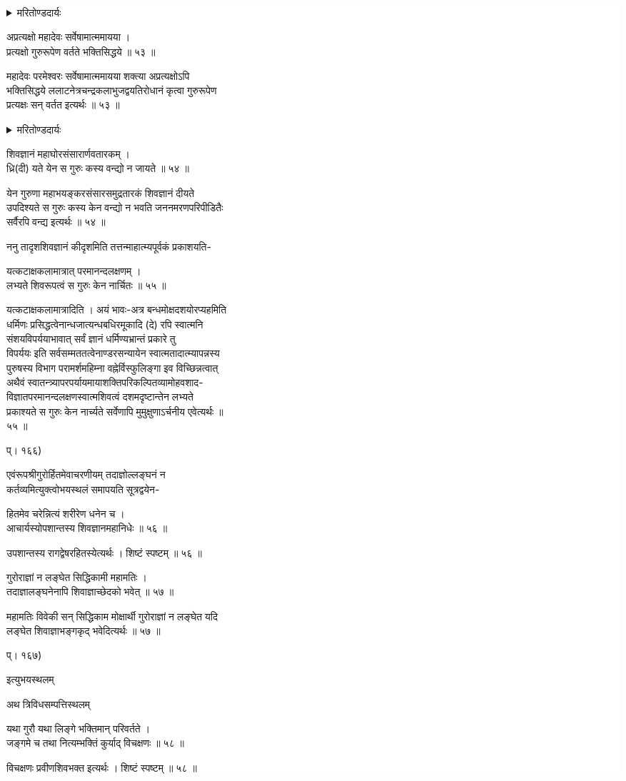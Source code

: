 <details><summary>मरितोण्डदार्यः</summary></details>

अप्रत्यक्षो महादेवः सर्वेषामात्ममायया ।  
प्रत्यक्षो गुरुरूपेण वर्तते भक्तिसिद्धये ॥ ५३ ॥

महादेवः परमेश्वरः सर्वेषामात्ममायया शक्त्या अप्रत्यक्षोऽपि   
भक्तिसिद्धये ललाटनेत्रचन्द्रकलाभुजद्वयतिरोधानं कृत्वा गुरुरूपेण   
प्रत्यक्षः सन् वर्तत इत्यर्थः ॥ ५३ ॥

<details><summary>मरितोण्डदार्यः</summary></details>

शिवज्ञानं महाघोरसंसारार्णवतारकम् ।  
ध्रि(दी) यते येन स गुरुः कस्य वन्द्यो न जायते ॥ ५४ ॥

येन गुरुणा महाभयङ्करसंसारसमुद्रतारकं शिवज्ञानं दीयते   
उपदिश्यते स गुरुः कस्य केन वन्द्यो न भवति जननमरणपरिपीडितैः   
सर्वैरपि वन्द्य इत्यर्थः ॥ ५४ ॥

ननु तादृशशिवज्ञानं कीदृशमिति तत्तन्माहात्म्यपूर्वकं प्रकाशयति-

यत्कटाक्षकलामात्रात् परमानन्दलक्षणम् ।  
लभ्यते शिवरूपत्वं स गुरुः केन नार्चितः ॥ ५५ ॥

यत्कटाक्षकलामात्रादिति । अयं भावः-अत्र बन्धमोक्षदशयोरप्यहमिति   
धर्मिणः प्रसिद्धत्वेनान्धजात्यन्धबधिरमूकादि (दे) रपि स्वात्मनि   
संशयविपर्ययाभावात् सर्वं ज्ञानं धर्मिण्यभ्रान्तं प्रकारे तु   
विपर्ययः इति सर्वसम्मततत्वेनाण्डरसन्यायेन स्वात्मतादात्म्यापन्नस्य   
पुरुषस्य विभाग परामर्शमहिम्ना वह्नेर्विस्फुलिङ्गा इव विच्छिन्नत्वात्   
अथैवं स्वातन्त्र्यापरपर्यायमायाशक्तिपरिकल्पितव्यामोहवशाद-  
विज्ञातपरमानन्दलक्षणस्वात्मशिवत्वं दशमदृष्टान्तेन लभ्यते   
प्रकाश्यते स गुरुः केन नार्च्यते सर्वेणापि मुमुक्षुणाऽर्चनीय एवेत्यर्थः ॥   
५५ ॥

प्। १६६)

एवंरूपश्रीगुरोर्हितमेवाचरणीयम् तदाज्ञोल्लङ्घनं न   
कर्तव्यमित्युक्त्वोभयस्थलं समापयति सूत्रद्वयेन-

हितमेव चरेन्नित्यं शरीरेण धनेन च ।  
आचार्यस्योपशान्तस्य शिवज्ञानमहानिधेः ॥ ५६ ॥

उपशान्तस्य रागद्वेषरहितस्येत्यर्थः । शिष्टं स्पष्टम् ॥ ५६ ॥

गुरोराज्ञां न लङ्घेत सिद्धिकामी महामतिः ।  
तदाज्ञालङ्घनेनापि शिवाज्ञाच्छेदको भवेत् ॥ ५७ ॥

महामतिः विवेकी सन् सिद्धिकाम मोक्षार्थी गुरोराज्ञां न लङ्घेत यदि   
लङ्घेत शिवाज्ञाभङ्गकृद् भवेदित्यर्थः ॥ ५७ ॥

प्। १६७)

इत्युभयस्थलम्

अथ त्रिविधसम्पत्तिस्थलम्

यथा गुरौ यथा लिङ्गे भक्तिमान् परिवर्तते ।  
जङ्गमे च तथा नित्यम्भक्तिं कुर्याद् विचक्षणः ॥ ५८ ॥

विचक्षणः प्रवीणशिवभक्त इत्यर्थः । शिष्टं स्पष्टम् ॥ ५८ ॥
